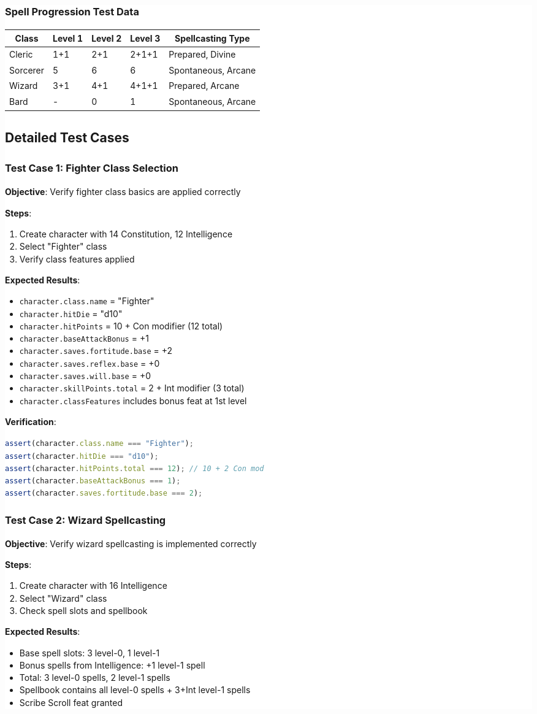 ### Spell Progression Test Data
| Class | Level 1 | Level 2 | Level 3 | Spellcasting Type |
|-------|---------|---------|---------|-------------------|
| Cleric | 1+1 | 2+1 | 2+1+1 | Prepared, Divine |
| Sorcerer | 5 | 6 | 6 | Spontaneous, Arcane |
| Wizard | 3+1 | 4+1 | 4+1+1 | Prepared, Arcane |
| Bard | - | 0 | 1 | Spontaneous, Arcane |

## Detailed Test Cases

### Test Case 1: Fighter Class Selection
**Objective**: Verify fighter class basics are applied correctly

**Steps**:
1. Create character with 14 Constitution, 12 Intelligence
2. Select "Fighter" class
3. Verify class features applied

**Expected Results**:
- `character.class.name` = "Fighter"
- `character.hitDie` = "d10"
- `character.hitPoints` = 10 + Con modifier (12 total)
- `character.baseAttackBonus` = +1
- `character.saves.fortitude.base` = +2
- `character.saves.reflex.base` = +0  
- `character.saves.will.base` = +0
- `character.skillPoints.total` = 2 + Int modifier (3 total)
- `character.classFeatures` includes bonus feat at 1st level

**Verification**:
```javascript
assert(character.class.name === "Fighter");
assert(character.hitDie === "d10");
assert(character.hitPoints.total === 12); // 10 + 2 Con mod
assert(character.baseAttackBonus === 1);
assert(character.saves.fortitude.base === 2);
```

### Test Case 2: Wizard Spellcasting
**Objective**: Verify wizard spellcasting is implemented correctly

**Steps**:
1. Create character with 16 Intelligence 
2. Select "Wizard" class
3. Check spell slots and spellbook

**Expected Results**:
- Base spell slots: 3 level-0, 1 level-1
- Bonus spells from Intelligence: +1 level-1 spell
- Total: 3 level-0 spells, 2 level-1 spells
- Spellbook contains all level-0 spells + 3+Int level-1 spells
- Scribe Scroll feat granted

